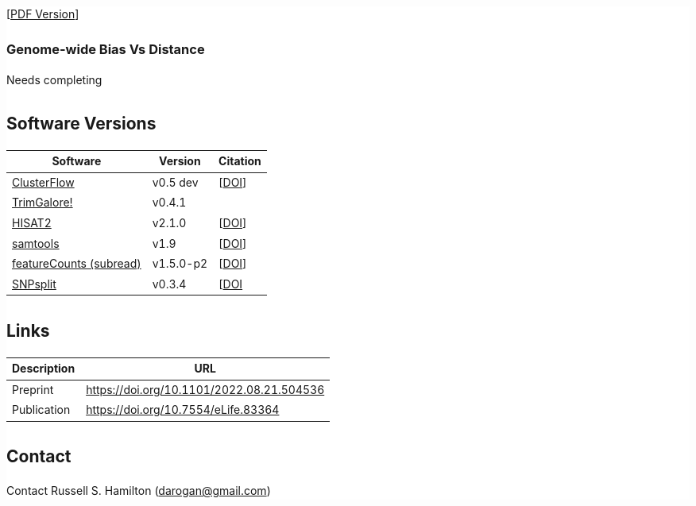 [[PDF Version](Figures/ICR_Dist_vs_Bias_tissue.pdf)]

### Genome-wide Bias Vs Distance

Needs completing

## Software Versions

| Software    | Version | Citation |
| ----------- | ------- | -------- |
| [ClusterFlow](http://clusterflow.io) | v0.5 dev | [[DOI](http://dx.doi.org/10.12688/f1000research.10335.2)]
| [TrimGalore!](https://www.bioinformatics.babraham.ac.uk/projects/trim_galore/)| v0.4.1   |  |
| [HISAT2](http://daehwankimlab.github.io/hisat2/) | v2.1.0 | [[DOI](https://doi.org/10.1038/s41587-019-0201-4)]|
| [samtools](http://www.htslib.org/download/) | v1.9 | [[DOI](https://doi.org/10.1093/bioinformatics/btp352)]|
| [featureCounts (subread)](http://subread.sourceforge.net/) | v1.5.0-p2 | [[DOI](https://doi.org/10.1093/bioinformatics/btt656)] |
| [SNPsplit](https://www.bioinformatics.babraham.ac.uk/projects/SNPsplit/) | v0.3.4 | [[DOI](https://dx.doi.org/10.12688%2Ff1000research.9037.2) |

## Links

| Description   | URL
------------- | ----------
| Preprint    | https://doi.org/10.1101/2022.08.21.504536
| Publication   | https://doi.org/10.7554/eLife.83364


## Contact

Contact Russell S. Hamilton (darogan@gmail.com)
